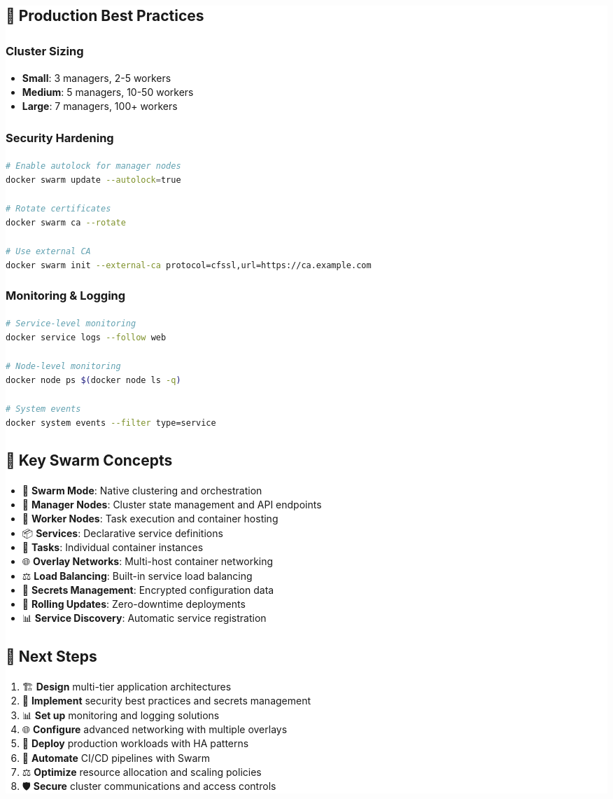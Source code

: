 ## 🚀 Production Best Practices

### Cluster Sizing
- **Small**: 3 managers, 2-5 workers
- **Medium**: 5 managers, 10-50 workers  
- **Large**: 7 managers, 100+ workers

### Security Hardening
```bash
# Enable autolock for manager nodes
docker swarm update --autolock=true

# Rotate certificates
docker swarm ca --rotate

# Use external CA
docker swarm init --external-ca protocol=cfssl,url=https://ca.example.com
```

### Monitoring & Logging
```bash
# Service-level monitoring
docker service logs --follow web

# Node-level monitoring
docker node ps $(docker node ls -q)

# System events
docker system events --filter type=service
```

## 🔑 Key Swarm Concepts

- 🐝 **Swarm Mode**: Native clustering and orchestration
- 👑 **Manager Nodes**: Cluster state management and API endpoints
- 👷 **Worker Nodes**: Task execution and container hosting
- 📦 **Services**: Declarative service definitions
- 🎯 **Tasks**: Individual container instances
- 🌐 **Overlay Networks**: Multi-host container networking
- ⚖️ **Load Balancing**: Built-in service load balancing
- 🔐 **Secrets Management**: Encrypted configuration data
- 🔄 **Rolling Updates**: Zero-downtime deployments
- 📊 **Service Discovery**: Automatic service registration

## 🌟 Next Steps

1. 🏗️ **Design** multi-tier application architectures
2. 🔐 **Implement** security best practices and secrets management
3. 📊 **Set up** monitoring and logging solutions
4. 🌐 **Configure** advanced networking with multiple overlays
5. 🚀 **Deploy** production workloads with HA patterns
6. 🔄 **Automate** CI/CD pipelines with Swarm
7. ⚖️ **Optimize** resource allocation and scaling policies
8. 🛡️ **Secure** cluster communications and access controls